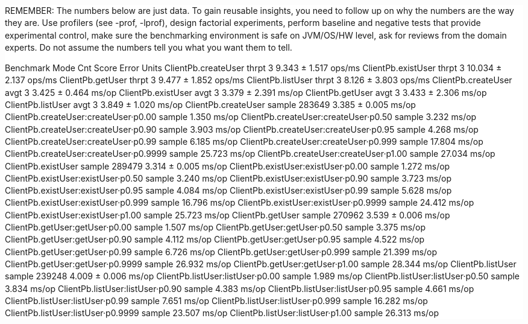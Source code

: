 REMEMBER: The numbers below are just data. To gain reusable insights, you need to follow up on
why the numbers are the way they are. Use profilers (see -prof, -lprof), design factorial
experiments, perform baseline and negative tests that provide experimental control, make sure
the benchmarking environment is safe on JVM/OS/HW level, ask for reviews from the domain experts.
Do not assume the numbers tell you what you want them to tell.

Benchmark                                 Mode     Cnt   Score   Error   Units
ClientPb.createUser                      thrpt       3   9.343 ± 1.517  ops/ms
ClientPb.existUser                       thrpt       3  10.034 ± 2.137  ops/ms
ClientPb.getUser                         thrpt       3   9.477 ± 1.852  ops/ms
ClientPb.listUser                        thrpt       3   8.126 ± 3.803  ops/ms
ClientPb.createUser                       avgt       3   3.425 ± 0.464   ms/op
ClientPb.existUser                        avgt       3   3.379 ± 2.391   ms/op
ClientPb.getUser                          avgt       3   3.433 ± 2.306   ms/op
ClientPb.listUser                         avgt       3   3.849 ± 1.020   ms/op
ClientPb.createUser                     sample  283649   3.385 ± 0.005   ms/op
ClientPb.createUser:createUser·p0.00    sample           1.350           ms/op
ClientPb.createUser:createUser·p0.50    sample           3.232           ms/op
ClientPb.createUser:createUser·p0.90    sample           3.903           ms/op
ClientPb.createUser:createUser·p0.95    sample           4.268           ms/op
ClientPb.createUser:createUser·p0.99    sample           6.185           ms/op
ClientPb.createUser:createUser·p0.999   sample          17.804           ms/op
ClientPb.createUser:createUser·p0.9999  sample          25.723           ms/op
ClientPb.createUser:createUser·p1.00    sample          27.034           ms/op
ClientPb.existUser                      sample  289479   3.314 ± 0.005   ms/op
ClientPb.existUser:existUser·p0.00      sample           1.272           ms/op
ClientPb.existUser:existUser·p0.50      sample           3.240           ms/op
ClientPb.existUser:existUser·p0.90      sample           3.723           ms/op
ClientPb.existUser:existUser·p0.95      sample           4.084           ms/op
ClientPb.existUser:existUser·p0.99      sample           5.628           ms/op
ClientPb.existUser:existUser·p0.999     sample          16.796           ms/op
ClientPb.existUser:existUser·p0.9999    sample          24.412           ms/op
ClientPb.existUser:existUser·p1.00      sample          25.723           ms/op
ClientPb.getUser                        sample  270962   3.539 ± 0.006   ms/op
ClientPb.getUser:getUser·p0.00          sample           1.507           ms/op
ClientPb.getUser:getUser·p0.50          sample           3.375           ms/op
ClientPb.getUser:getUser·p0.90          sample           4.112           ms/op
ClientPb.getUser:getUser·p0.95          sample           4.522           ms/op
ClientPb.getUser:getUser·p0.99          sample           6.726           ms/op
ClientPb.getUser:getUser·p0.999         sample          21.399           ms/op
ClientPb.getUser:getUser·p0.9999        sample          26.932           ms/op
ClientPb.getUser:getUser·p1.00          sample          28.344           ms/op
ClientPb.listUser                       sample  239248   4.009 ± 0.006   ms/op
ClientPb.listUser:listUser·p0.00        sample           1.989           ms/op
ClientPb.listUser:listUser·p0.50        sample           3.834           ms/op
ClientPb.listUser:listUser·p0.90        sample           4.383           ms/op
ClientPb.listUser:listUser·p0.95        sample           4.661           ms/op
ClientPb.listUser:listUser·p0.99        sample           7.651           ms/op
ClientPb.listUser:listUser·p0.999       sample          16.282           ms/op
ClientPb.listUser:listUser·p0.9999      sample          23.507           ms/op
ClientPb.listUser:listUser·p1.00        sample          26.313           ms/op
